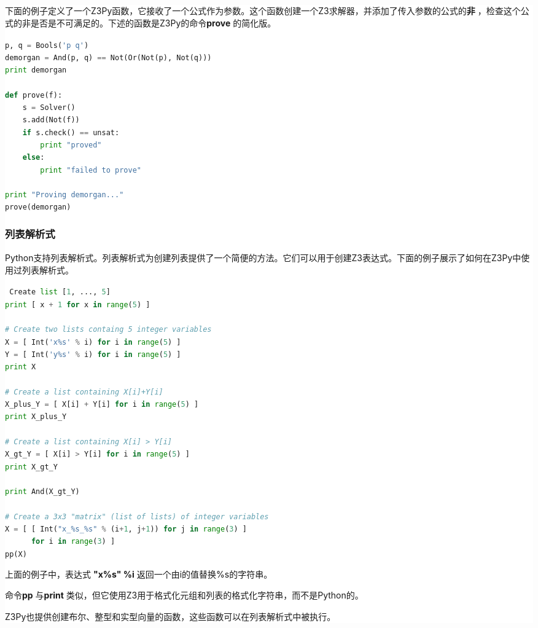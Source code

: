 下面的例子定义了一个Z3Py函数，它接收了一个公式作为参数。这个函数创建一个Z3求解器，并添加了传入参数的公式的**非** ，检查这个公式的非是否是不可满足的。下述的函数是Z3Py的命令**prove** 的简化版。

```python
p, q = Bools('p q')
demorgan = And(p, q) == Not(Or(Not(p), Not(q)))
print demorgan

def prove(f):
    s = Solver()
    s.add(Not(f))
    if s.check() == unsat:
        print "proved"
    else:
        print "failed to prove"

print "Proving demorgan..."
prove(demorgan)
```

### 列表解析式

Python支持列表解析式。列表解析式为创建列表提供了一个简便的方法。它们可以用于创建Z3表达式。下面的例子展示了如何在Z3Py中使用过列表解析式。

```python
 Create list [1, ..., 5] 
print [ x + 1 for x in range(5) ]

# Create two lists containg 5 integer variables
X = [ Int('x%s' % i) for i in range(5) ]
Y = [ Int('y%s' % i) for i in range(5) ]
print X

# Create a list containing X[i]+Y[i]
X_plus_Y = [ X[i] + Y[i] for i in range(5) ]
print X_plus_Y

# Create a list containing X[i] > Y[i]
X_gt_Y = [ X[i] > Y[i] for i in range(5) ]
print X_gt_Y

print And(X_gt_Y)

# Create a 3x3 "matrix" (list of lists) of integer variables
X = [ [ Int("x_%s_%s" % (i+1, j+1)) for j in range(3) ] 
      for i in range(3) ]
pp(X)
```

上面的例子中，表达式 **"x%s" %i** 返回一个由i的值替换%s的字符串。

命令**pp** 与**print** 类似，但它使用Z3用于格式化元组和列表的格式化字符串，而不是Python的。

Z3Py也提供创建布尔、整型和实型向量的函数，这些函数可以在列表解析式中被执行。
